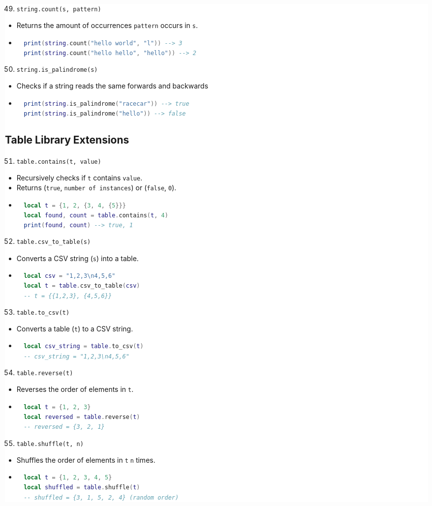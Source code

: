 49. `string.count(s, pattern)`
  - Returns the amount of occurrences `pattern` occurs in `s`.
  - ```lua
      print(string.count("hello world", "l")) --> 3
      print(string.count("hello hello", "hello")) --> 2
    ```

50. `string.is_palindrome(s)`
  - Checks if a string reads the same forwards and backwards
  - ```lua
      print(string.is_palindrome("racecar")) --> true
      print(string.is_palindrome("hello")) --> false
    ```

## Table Library Extensions
51. `table.contains(t, value)`
  - Recursively checks if `t` contains `value`.
  - Returns (`true`, `number of instances`) or (`false`, `0`).
  - ```lua
      local t = {1, 2, {3, 4, {5}}}
      local found, count = table.contains(t, 4)
      print(found, count) --> true, 1
    ```

52. `table.csv_to_table(s)`
  - Converts a CSV string (`s`) into a table.
  - ```lua
      local csv = "1,2,3\n4,5,6"
      local t = table.csv_to_table(csv)
      -- t = {{1,2,3}, {4,5,6}}
    ```

53. `table.to_csv(t)`
  - Converts a table (`t`) to a CSV string.
  - ```lua
      local csv_string = table.to_csv(t)
      -- csv_string = "1,2,3\n4,5,6"
    ```

54. `table.reverse(t)`
  - Reverses the order of elements in `t`.
  - ```lua
      local t = {1, 2, 3}
      local reversed = table.reverse(t)
      -- reversed = {3, 2, 1}
    ```

55. `table.shuffle(t, n)`
  - Shuffles the order of elements in `t` `n` times.
  - ```lua
      local t = {1, 2, 3, 4, 5}
      local shuffled = table.shuffle(t)
      -- shuffled = {3, 1, 5, 2, 4} (random order)
    ```
